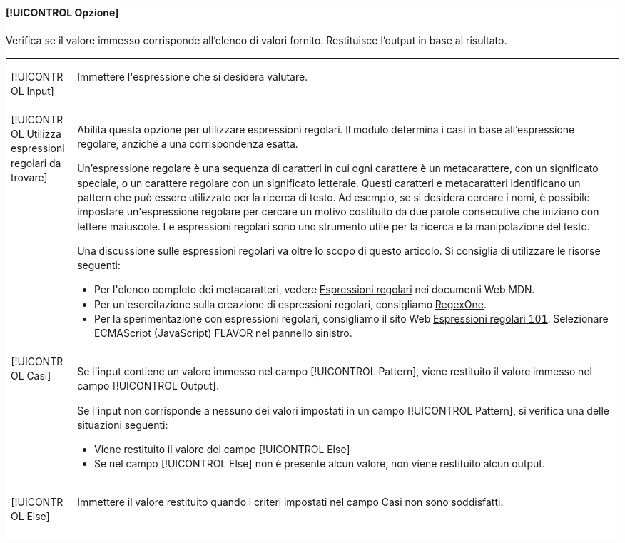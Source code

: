  </tbody> 
</table>

#### [!UICONTROL Opzione]

Verifica se il valore immesso corrisponde all’elenco di valori fornito. Restituisce l’output in base al risultato.

<table style="table-layout:auto"> 
 <col> 
 <col> 
 <tbody> 
  <tr> 
   <td> <p>[!UICONTROL Input]</p> </td> 
   <td> <p>Immettere l'espressione che si desidera valutare.</p> </td> 
  </tr> 
  <tr> 
   <td>[!UICONTROL Utilizza espressioni regolari da trovare]</td> 
   <td> <p>Abilita questa opzione per utilizzare espressioni regolari. Il modulo determina i casi in base all’espressione regolare, anziché a una corrispondenza esatta.</p> 
    <div> 
     <p>Un’espressione regolare è una sequenza di caratteri in cui ogni carattere è un metacarattere, con un significato speciale, o un carattere regolare con un significato letterale. Questi caratteri e metacaratteri identificano un pattern che può essere utilizzato per la ricerca di testo. Ad esempio, se si desidera cercare i nomi, è possibile impostare un'espressione regolare per cercare un motivo costituito da due parole consecutive che iniziano con lettere maiuscole. Le espressioni regolari sono uno strumento utile per la ricerca e la manipolazione del testo.</p> 
     <p>Una discussione sulle espressioni regolari va oltre lo scopo di questo articolo. Si consiglia di utilizzare le risorse seguenti:</p> 
     <ul> 
      <li>Per l'elenco completo dei metacaratteri, vedere <a href="https://developer.mozilla.org/en-US/docs/Web/JavaScript/Guide/Regular_Expressions">Espressioni regolari</a> nei documenti Web MDN.</li> 
      <li>Per un'esercitazione sulla creazione di espressioni regolari, consigliamo <a href="https://regexone.com/">RegexOne</a>.</li> 
      <li>Per la sperimentazione con espressioni regolari, consigliamo il sito Web <a href="https://regex101.com/">Espressioni regolari 101</a>. Selezionare ECMAScript (JavaScript) FLAVOR nel pannello sinistro.</li> 
     </ul> 
    </div> </td> 
  </tr> 
  <tr> 
   <td>[!UICONTROL Casi] </td> 
   <td> <p>Se l'input contiene un valore immesso nel campo [!UICONTROL Pattern], viene restituito il valore immesso nel campo [!UICONTROL Output].</p> <p>Se l'input non corrisponde a nessuno dei valori impostati in un campo [!UICONTROL Pattern], si verifica una delle situazioni seguenti:</p> 
    <ul> 
     <li>Viene restituito il valore del campo [!UICONTROL Else]</li> 
     <li>Se nel campo [!UICONTROL Else] non è presente alcun valore, non viene restituito alcun output.</li> 
    </ul> </td> 
  </tr> 
  <tr> 
   <td> <p>[!UICONTROL Else]</p> </td> 
   <td> <p>Immettere il valore restituito quando i criteri impostati nel campo Casi non sono soddisfatti. </p> </td> 
  </tr> 
 </tbody> 
</table>
